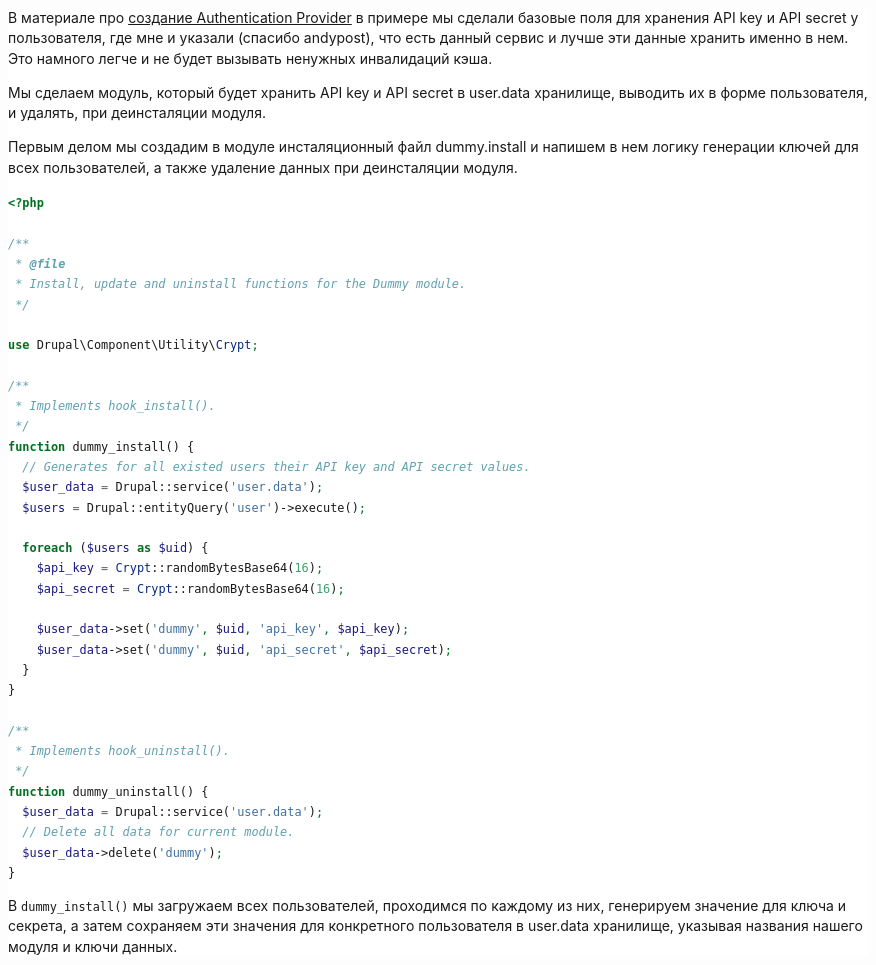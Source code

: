 В материале про [создание Authentication Provider][drupal-8-authentication-api] в
примере мы сделали базовые поля для хранения API key и API secret у
пользователя, где мне и указали (спасибо andypost), что есть данный сервис и
лучше эти данные хранить именно в нем. Это намного легче и не будет вызывать
ненужных инвалидаций кэша.

Мы сделаем модуль, который будет хранить API key и API secret в user.data
хранилище, выводить их в форме пользователя, и удалять, при деинсталяции модуля.

Первым делом мы создадим в модуле инсталяционный файл dummy.install и напишем в
нем логику генерации ключей для всех пользователей, а также удаление данных при
деинсталяции модуля.

```php {"header":"dummy.install"}
<?php

/**
 * @file
 * Install, update and uninstall functions for the Dummy module.
 */

use Drupal\Component\Utility\Crypt;

/**
 * Implements hook_install().
 */
function dummy_install() {
  // Generates for all existed users their API key and API secret values.
  $user_data = Drupal::service('user.data');
  $users = Drupal::entityQuery('user')->execute();

  foreach ($users as $uid) {
    $api_key = Crypt::randomBytesBase64(16);
    $api_secret = Crypt::randomBytesBase64(16);

    $user_data->set('dummy', $uid, 'api_key', $api_key);
    $user_data->set('dummy', $uid, 'api_secret', $api_secret);
  }
}

/**
 * Implements hook_uninstall().
 */
function dummy_uninstall() {
  $user_data = Drupal::service('user.data');
  // Delete all data for current module.
  $user_data->delete('dummy');
}
```

В `dummy_install()` мы загружаем всех пользователей, проходимся по каждому из
них, генерируем значение для ключа и секрета, а затем сохраняем эти значения для
конкретного пользователя в user.data хранилище, указывая названия нашего модуля
и ключи данных.


[drupal-8-queue-api]: ../../../../2015/11/12/drupal-8-queue-api/index.ru.md
[drupal-8-state-api]: ../../../../2015/10/16/drupal-8-state-api/index.ru.md
[drupal-8-authentication-api]: ../../../../2018/01/19/drupal-8-authentication-api/index.ru.md
[drupal-8-queue-worker-plugin]: ../../../../2019/04/21/drupal-8-queue-worker-plugin/index.ru.md